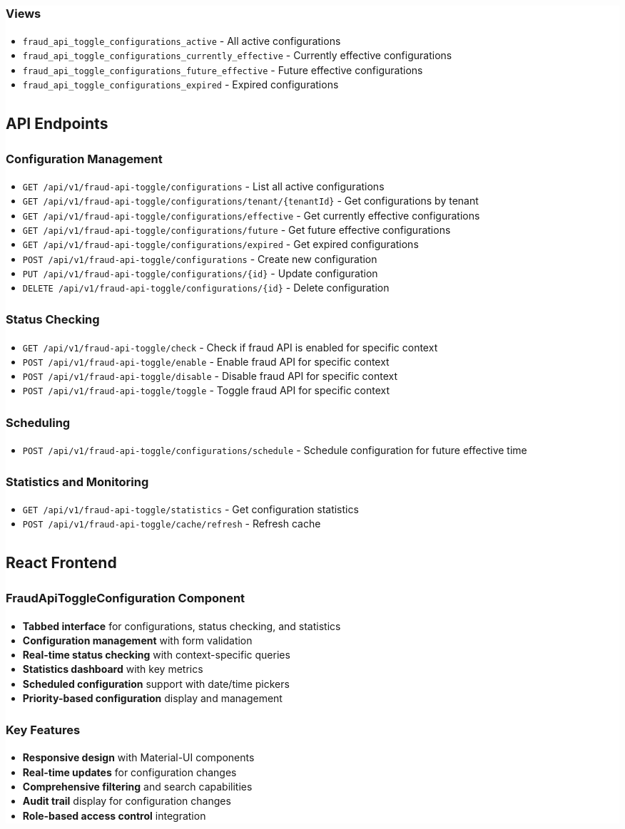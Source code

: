 ### Views
- `fraud_api_toggle_configurations_active` - All active configurations
- `fraud_api_toggle_configurations_currently_effective` - Currently effective configurations
- `fraud_api_toggle_configurations_future_effective` - Future effective configurations
- `fraud_api_toggle_configurations_expired` - Expired configurations

## API Endpoints

### Configuration Management
- `GET /api/v1/fraud-api-toggle/configurations` - List all active configurations
- `GET /api/v1/fraud-api-toggle/configurations/tenant/{tenantId}` - Get configurations by tenant
- `GET /api/v1/fraud-api-toggle/configurations/effective` - Get currently effective configurations
- `GET /api/v1/fraud-api-toggle/configurations/future` - Get future effective configurations
- `GET /api/v1/fraud-api-toggle/configurations/expired` - Get expired configurations
- `POST /api/v1/fraud-api-toggle/configurations` - Create new configuration
- `PUT /api/v1/fraud-api-toggle/configurations/{id}` - Update configuration
- `DELETE /api/v1/fraud-api-toggle/configurations/{id}` - Delete configuration

### Status Checking
- `GET /api/v1/fraud-api-toggle/check` - Check if fraud API is enabled for specific context
- `POST /api/v1/fraud-api-toggle/enable` - Enable fraud API for specific context
- `POST /api/v1/fraud-api-toggle/disable` - Disable fraud API for specific context
- `POST /api/v1/fraud-api-toggle/toggle` - Toggle fraud API for specific context

### Scheduling
- `POST /api/v1/fraud-api-toggle/configurations/schedule` - Schedule configuration for future effective time

### Statistics and Monitoring
- `GET /api/v1/fraud-api-toggle/statistics` - Get configuration statistics
- `POST /api/v1/fraud-api-toggle/cache/refresh` - Refresh cache

## React Frontend

### FraudApiToggleConfiguration Component
- **Tabbed interface** for configurations, status checking, and statistics
- **Configuration management** with form validation
- **Real-time status checking** with context-specific queries
- **Statistics dashboard** with key metrics
- **Scheduled configuration** support with date/time pickers
- **Priority-based configuration** display and management

### Key Features
- **Responsive design** with Material-UI components
- **Real-time updates** for configuration changes
- **Comprehensive filtering** and search capabilities
- **Audit trail** display for configuration changes
- **Role-based access control** integration
